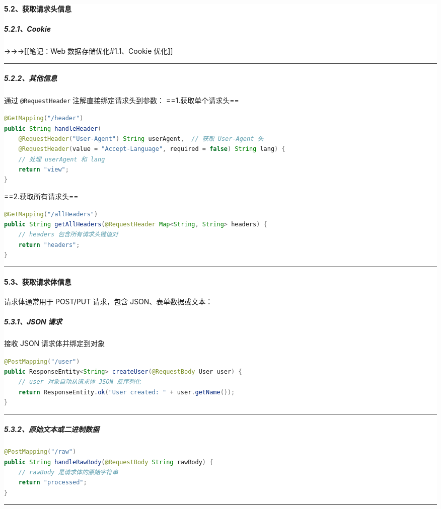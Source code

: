 

#### 5.2、获取请求头信息

##### 5.2.1、Cookie
->->->[[笔记：Web 数据存储优化#1.1、Cookie 优化]]

---


##### 5.2.2、其他信息

通过 `@RequestHeader` 注解直接绑定请求头到参数：
==1.获取单个请求头==
```java
@GetMapping("/header")
public String handleHeader(
    @RequestHeader("User-Agent") String userAgent,  // 获取 User-Agent 头
    @RequestHeader(value = "Accept-Language", required = false) String lang) {
    // 处理 userAgent 和 lang
    return "view";
}
```

==2.获取所有请求头==
```java
@GetMapping("/allHeaders")
public String getAllHeaders(@RequestHeader Map<String, String> headers) {
    // headers 包含所有请求头键值对
    return "headers";
}
```

---


#### 5.3、获取请求体信息
请求体通常用于 POST/PUT 请求，包含 JSON、表单数据或文本：

##### 5.3.1、JSON 请求
接收 JSON 请求体并绑定到对象
```java
@PostMapping("/user")
public ResponseEntity<String> createUser(@RequestBody User user) {
    // user 对象自动从请求体 JSON 反序列化
    return ResponseEntity.ok("User created: " + user.getName());
}
```

---


##### 5.3.2、原始文本或二进制数据
```java
@PostMapping("/raw")
public String handleRawBody(@RequestBody String rawBody) {
    // rawBody 是请求体的原始字符串
    return "processed";
}
```

---
